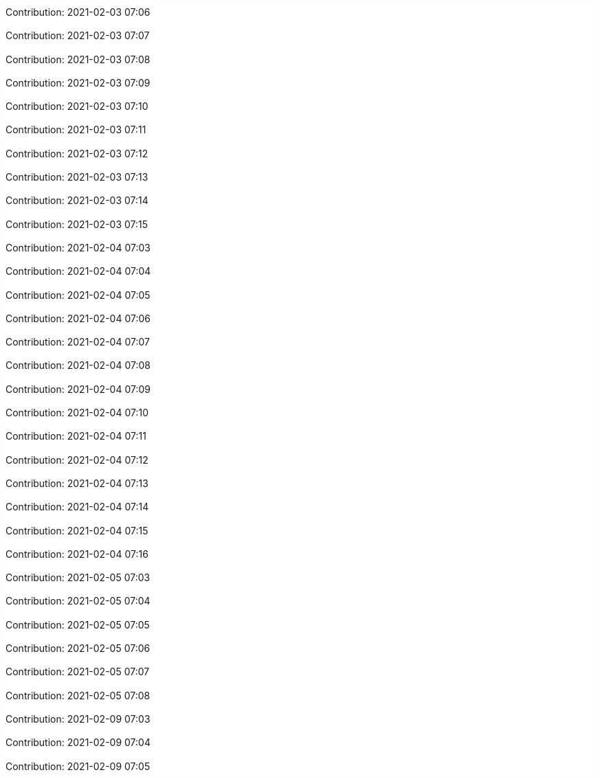 Contribution: 2021-02-03 07:06

Contribution: 2021-02-03 07:07

Contribution: 2021-02-03 07:08

Contribution: 2021-02-03 07:09

Contribution: 2021-02-03 07:10

Contribution: 2021-02-03 07:11

Contribution: 2021-02-03 07:12

Contribution: 2021-02-03 07:13

Contribution: 2021-02-03 07:14

Contribution: 2021-02-03 07:15

Contribution: 2021-02-04 07:03

Contribution: 2021-02-04 07:04

Contribution: 2021-02-04 07:05

Contribution: 2021-02-04 07:06

Contribution: 2021-02-04 07:07

Contribution: 2021-02-04 07:08

Contribution: 2021-02-04 07:09

Contribution: 2021-02-04 07:10

Contribution: 2021-02-04 07:11

Contribution: 2021-02-04 07:12

Contribution: 2021-02-04 07:13

Contribution: 2021-02-04 07:14

Contribution: 2021-02-04 07:15

Contribution: 2021-02-04 07:16

Contribution: 2021-02-05 07:03

Contribution: 2021-02-05 07:04

Contribution: 2021-02-05 07:05

Contribution: 2021-02-05 07:06

Contribution: 2021-02-05 07:07

Contribution: 2021-02-05 07:08

Contribution: 2021-02-09 07:03

Contribution: 2021-02-09 07:04

Contribution: 2021-02-09 07:05

